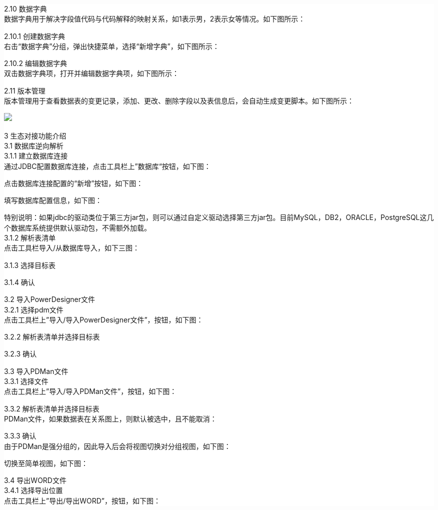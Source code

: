 2.10 数据字典  
数据字典用于解决字段值代码与代码解释的映射关系，如1表示男，2表示女等情况。如下图所示：  
  
2.10.1 创建数据字典  
右击“数据字典”分组，弹出快捷菜单，选择“新增字典”，如下图所示：  
  
  
  
2.10.2 编辑数据字典  
双击数据字典项，打开并编辑数据字典项，如下图所示：  
  
  
2.11 版本管理  
版本管理用于查看数据表的变更记录，添加、更改、删除字段以及表信息后，会自动生成变更脚本。如下图所示：  

![](https://www.yuque.com/pdmaner/docs/image.png)

  
3 生态对接功能介绍  
3.1 数据库逆向解析  
3.1.1 建立数据库连接  
通过JDBC配置数据库连接，点击工具栏上”数据库“按钮，如下图：  
  
点击数据库连接配置的“新增”按钮，如下图：  
  
填写数据库配置信息，如下图：  
  
特别说明：如果jdbc的驱动类位于第三方jar包，则可以通过自定义驱动选择第三方jar包。目前MySQL，DB2，ORACLE，PostgreSQL这几个数据库系统提供默认驱动包，不需额外加载。  
3.1.2 解析表清单  
点击工具栏导入/从数据库导入，如下三图：  
  
  
3.1.3 选择目标表  
  
3.1.4 确认  
  
  
3.2 导入PowerDesigner文件  
3.2.1 选择pdm文件  
点击工具栏上”导入/导入PowerDesigner文件”，按钮，如下图：  
  
  
3.2.2 解析表清单并选择目标表  
  
3.2.3 确认  
  
3.3 导入PDMan文件  
3.3.1 选择文件  
点击工具栏上”导入/导入PDMan文件”，按钮，如下图：  
  
  
3.3.2 解析表清单并选择目标表  
PDMan文件，如果数据表在关系图上，则默认被选中，且不能取消：  
  
3.3.3 确认  
由于PDMan是强分组的，因此导入后会将视图切换对分组视图，如下图：  
  
  
  
切换至简单视图，如下图：  
  
3.4 导出WORD文件  
3.4.1 选择导出位置  
点击工具栏上”导出/导出WORD”，按钮，如下图：  
  